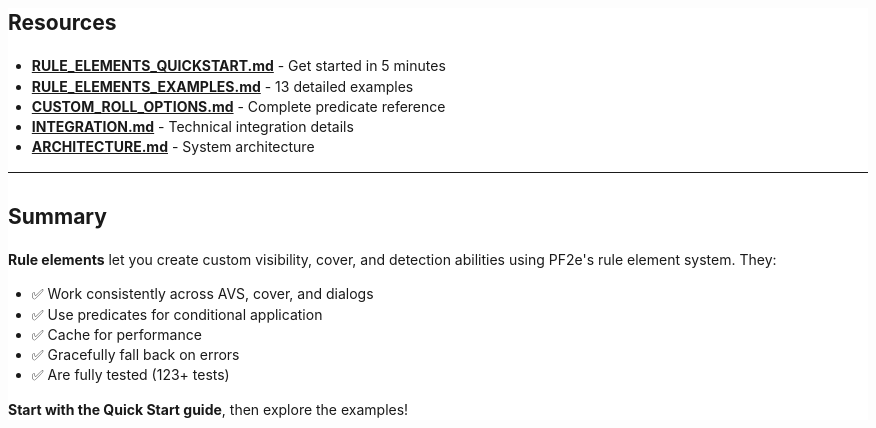 
## Resources

- **[RULE_ELEMENTS_QUICKSTART.md](./RULE_ELEMENTS_QUICKSTART.md)** - Get started in 5 minutes
- **[RULE_ELEMENTS_EXAMPLES.md](./RULE_ELEMENTS_EXAMPLES.md)** - 13 detailed examples
- **[CUSTOM_ROLL_OPTIONS.md](./CUSTOM_ROLL_OPTIONS.md)** - Complete predicate reference
- **[INTEGRATION.md](./INTEGRATION.md)** - Technical integration details
- **[ARCHITECTURE.md](./ARCHITECTURE.md)** - System architecture

---

## Summary

**Rule elements** let you create custom visibility, cover, and detection abilities using PF2e's rule element system. They:

- ✅ Work consistently across AVS, cover, and dialogs
- ✅ Use predicates for conditional application
- ✅ Cache for performance
- ✅ Gracefully fall back on errors
- ✅ Are fully tested (123+ tests)

**Start with the Quick Start guide**, then explore the examples!
